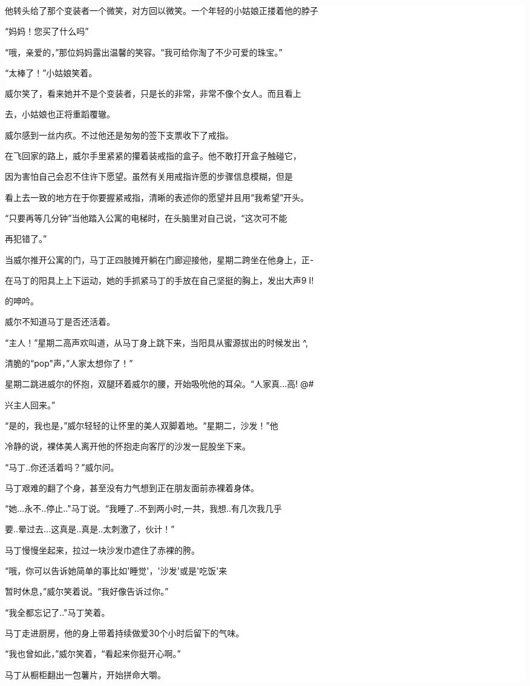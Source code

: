 他转头给了那个变装者一个微笑，对方回以微笑。一个年轻的小姑娘正搂着他的脖子

“妈妈！您买了什么吗”

“哦，亲爱的，”那位妈妈露出温馨的笑容。“我可给你淘了不少可爱的珠宝。”

“太棒了！”小姑娘笑着。

威尔笑了，看来她并不是个变装者，只是长的非常，非常不像个女人。而且看上

去，小姑娘也正将重蹈覆辙。

威尔感到一丝内疚。不过他还是匆匆的签下支票收下了戒指。

在飞回家的路上，威尔手里紧紧的攥着装戒指的盒子。他不敢打开盒子触碰它，

因为害怕自己会忍不住许下愿望。虽然有关用戒指许愿的步骤信息模糊，但是

看上去一致的地方在于你要握紧戒指，清晰的表述你的愿望并且用“我希望”开头。

“只要再等几分钟”当他踏入公寓的电梯时，在头脑里对自己说，“这次可不能

再犯错了。”

当威尔推开公寓的门，马丁正四肢摊开躺在门廊迎接他，星期二跨坐在他身上，正-

在马丁的阳具上上下运动，她的手抓紧马丁的手放在自己坚挺的胸上，发出大声9 I!

的呻吟。

威尔不知道马丁是否还活着。

“主人！”星期二高声欢叫道，从马丁身上跳下来，当阳具从蜜源拔出的时候发出 ^,

清脆的“pop"声，”人家太想你了！”

星期二跳进威尔的怀抱，双腿环着威尔的腰，开始吸吮他的耳朵。“人家真...高! @#

兴主人回来。”

“是的，我也是，”威尔轻轻的让怀里的美人双脚着地。“星期二，沙发！”他

冷静的说，裸体美人离开他的怀抱走向客厅的沙发一屁股坐下来。

“马丁..你还活着吗？”威尔问。

马丁艰难的翻了个身，甚至没有力气想到正在朋友面前赤裸着身体。

“她...永不..停止.."马丁说。“我睡了..不到两小时,一共，我想..有几次我几乎

要..晕过去...这真是..真是..太刺激了，伙计！”

马丁慢慢坐起来，拉过一块沙发巾遮住了赤裸的胯。

“哦，你可以告诉她简单的事比如'睡觉'，'沙发'或是'吃饭'来

暂时休息，”威尔笑着说。“我好像告诉过你。”

“我全都忘记了.."马丁笑着。

马丁走进厨房，他的身上带着持续做爱30个小时后留下的气味。

“我也曾如此，”威尔笑着，“看起来你挺开心啊。”

马丁从橱柜翻出一包薯片，开始拼命大嚼。
